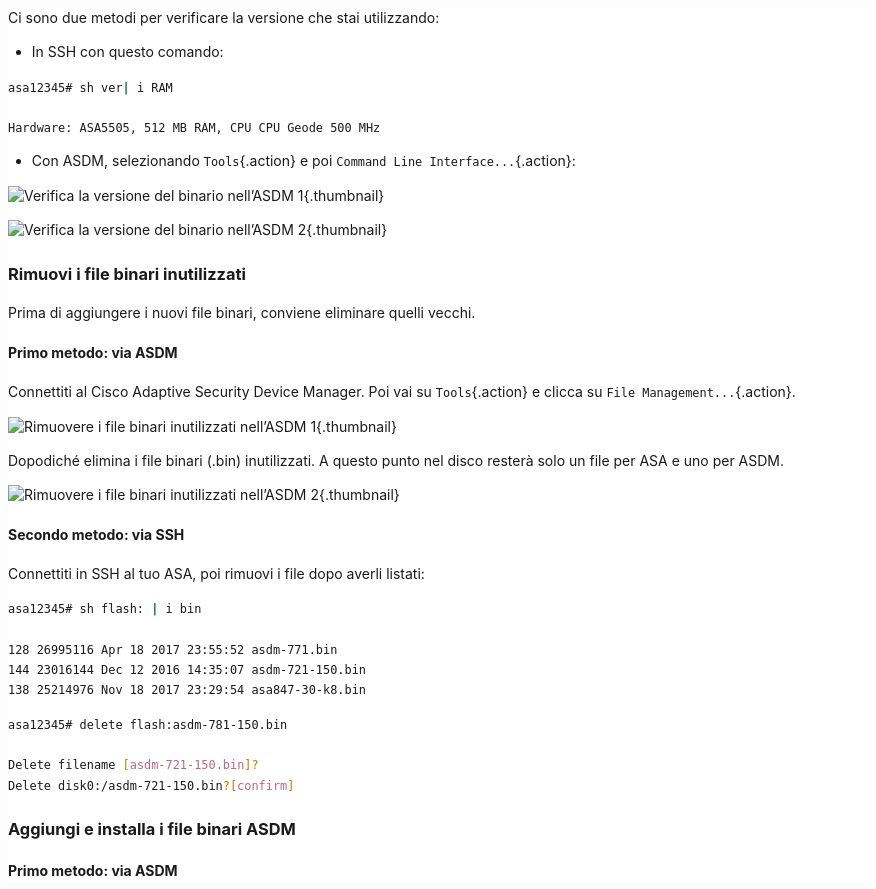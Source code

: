 Ci sono due metodi per verificare la versione che stai utilizzando: 

- In SSH con questo comando:

```sh
asa12345# sh ver| i RAM

Hardware: ASA5505, 512 MB RAM, CPU CPU Geode 500 MHz
```

- Con ASDM, selezionando `Tools`{.action} e poi `Command Line Interface...`{.action}:

![Verifica la versione del binario nell’ASDM 1](images/asa10.jpg){.thumbnail}

![Verifica la versione del binario nell’ASDM 2](images/asa11.jpg){.thumbnail}


### Rimuovi i file binari inutilizzati

Prima di aggiungere i nuovi file binari, conviene eliminare quelli vecchi. 

#### Primo metodo: via ASDM

Connettiti al Cisco Adaptive Security Device Manager. Poi vai su `Tools`{.action} e clicca su `File Management...`{.action}. 

![Rimuovere i file binari inutilizzati nell’ASDM 1](images/asa12.jpg){.thumbnail}

Dopodiché elimina i file binari (.bin) inutilizzati. A questo punto nel disco resterà solo un file per ASA e uno per ASDM.

![Rimuovere i file binari inutilizzati nell’ASDM 2](images/asa13.jpg){.thumbnail}


#### Secondo metodo: via SSH

Connettiti in SSH al tuo ASA, poi rimuovi i file dopo averli listati: 

```sh
asa12345# sh flash: | i bin

128 26995116 Apr 18 2017 23:55:52 asdm-771.bin
144 23016144 Dec 12 2016 14:35:07 asdm-721-150.bin
138 25214976 Nov 18 2017 23:29:54 asa847-30-k8.bin
```

```sh
asa12345# delete flash:asdm-781-150.bin

Delete filename [asdm-721-150.bin]?
Delete disk0:/asdm-721-150.bin?[confirm]
```

### Aggiungi e installa i file binari ASDM

#### Primo metodo: via ASDM
